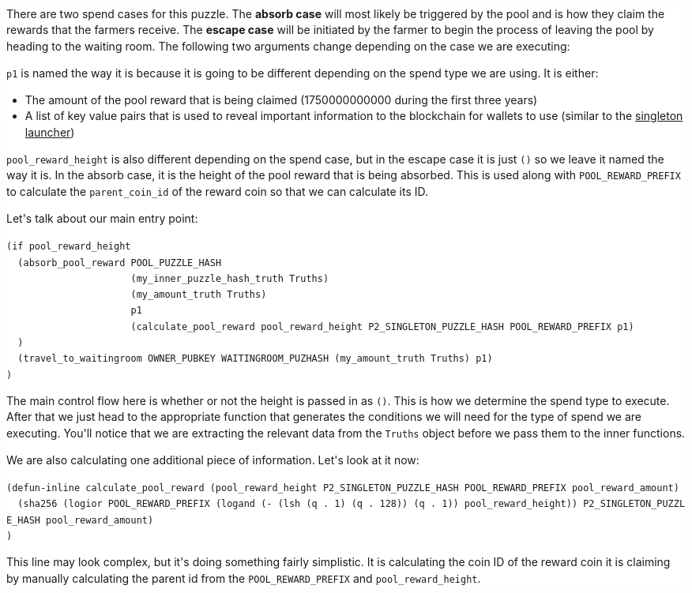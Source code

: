 There are two spend cases for this puzzle.
The **absorb case** will most likely be triggered by the pool and is how they claim the rewards that the farmers receive.
The **escape case** will be initiated by the farmer to begin the process of leaving the pool by heading to the waiting room.
The following two arguments change depending on the case we are executing:

`p1` is named the way it is because it is going to be different depending on the spend type we are using.
It is either:

- The amount of the pool reward that is being claimed (1750000000000 during the first three years)
- A list of key value pairs that is used to reveal important information to the blockchain for wallets to use (similar to the [singleton launcher](https://chialisp.com/docs/puzzles/singletons#the-launcher))

`pool_reward_height` is also different depending on the spend case, but in the escape case it is just `()` so we leave it named the way it is.
In the absorb case, it is the height of the pool reward that is being absorbed.
This is used along with `POOL_REWARD_PREFIX` to calculate the `parent_coin_id` of the reward coin so that we can calculate its ID.

Let's talk about our main entry point:

```chialisp
(if pool_reward_height
  (absorb_pool_reward POOL_PUZZLE_HASH
                      (my_inner_puzzle_hash_truth Truths)
                      (my_amount_truth Truths)
                      p1
                      (calculate_pool_reward pool_reward_height P2_SINGLETON_PUZZLE_HASH POOL_REWARD_PREFIX p1)
  )
  (travel_to_waitingroom OWNER_PUBKEY WAITINGROOM_PUZHASH (my_amount_truth Truths) p1)
)
```

The main control flow here is whether or not the height is passed in as `()`. This is how we determine the spend type to execute. After that we just head to the appropriate function that generates the conditions we will need for the type of spend we are executing. You'll notice that we are extracting the relevant data from the `Truths` object before we pass them to the inner functions.

We are also calculating one additional piece of information.
Let's look at it now:

```chialisp
(defun-inline calculate_pool_reward (pool_reward_height P2_SINGLETON_PUZZLE_HASH POOL_REWARD_PREFIX pool_reward_amount)
  (sha256 (logior POOL_REWARD_PREFIX (logand (- (lsh (q . 1) (q . 128)) (q . 1)) pool_reward_height)) P2_SINGLETON_PUZZLE_HASH pool_reward_amount)
)
```

This line may look complex, but it's doing something fairly simplistic.
It is calculating the coin ID of the reward coin it is claiming by manually calculating the parent id from the `POOL_REWARD_PREFIX` and `pool_reward_height`.
